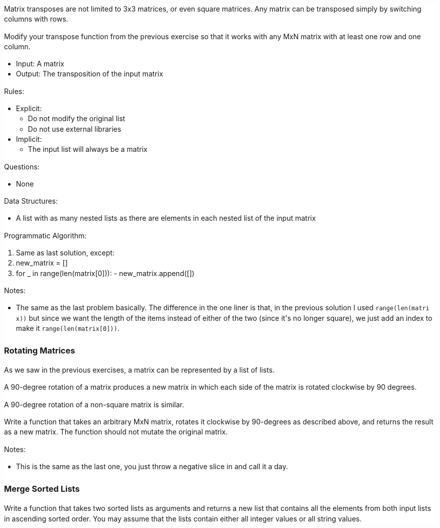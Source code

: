 Matrix transposes are not limited to 3x3 matrices, or even square matrices. Any
matrix can be transposed simply by switching columns with rows.

Modify your transpose function from the previous exercise so that it works with
any MxN matrix with at least one row and one column.

- Input: A matrix
- Output: The transposition of the input matrix

Rules:
- Explicit:
    - Do not modify the original list
    - Do not use external libraries
- Implicit:
    - The input list will always be a matrix

Questions:
- None

Data Structures:
- A list with as many nested lists as there are elements in each nested list of
    the input matrix

Programmatic Algorithm:
1. Same as last solution, except:
2. new_matrix = []
3. for _ in range(len(matrix[0])):
        - new_matrix.append([])

Notes:
- The same as the last problem basically. The difference in the one liner is
  that, in the previous solution I used `range(len(matrix))` but since we want
  the length of the items instead of either of the two (since it's no longer
  square), we just add an index to make it `range(len(matrix[0]))`.


### Rotating Matrices
As we saw in the previous exercises, a matrix can be represented by a list of
lists.

A 90-degree rotation of a matrix produces a new matrix in which each side of the
matrix is rotated clockwise by 90 degrees.

A 90-degree rotation of a non-square matrix is similar.

Write a function that takes an arbitrary MxN matrix, rotates it clockwise by
90-degrees as described above, and returns the result as a new matrix. The
function should not mutate the original matrix.

Notes:
- This is the same as the last one, you just throw a negative slice in and call
  it a day.


### Merge Sorted Lists
Write a function that takes two sorted lists as arguments and returns a new list
that contains all the elements from both input lists in ascending sorted order.
You may assume that the lists contain either all integer values or all string
values.
